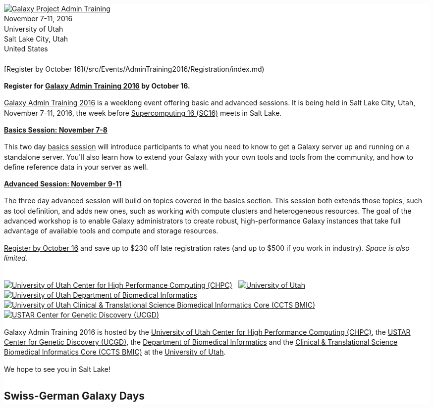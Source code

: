 <div class='left solid center'>
<a href='/src/Events/AdminTraining2016/index.md'><img src="/src/Images/Logos/AdminTraining2016-500.png" alt="Galaxy Project Admin Training" width=200" /></a><br />
November 7-11, 2016<br />University of Utah<br />Salt Lake City, Utah<br />United States<br /><br /> [Register by October 16](/src/Events/AdminTraining2016/Registration/index.md) 
</div>

**Register for [Galaxy Admin Training 2016](/src/Events/AdminTraining2016/index.md) by October 16.**

[Galaxy Admin Training 2016](/src/Events/AdminTraining2016/index.md) is a weeklong event offering basic and advanced sessions.  It is being held in Salt Lake City, Utah, November 7-11, 2016, the week before [Supercomputing 16 (SC16)](http://sc16.supercomputing.org/) meets in Salt Lake.  

**[Basics Session: November 7-8](/src/Events/AdminTraining2016/BasicsSession/index.md)**

This two day [basics session](/src/Events/AdminTraining2016/BasicsSession/index.md) will introduce participants to what you need to know to get a Galaxy server up and running on a standalone server. You'll also learn how to extend your Galaxy with your own tools and tools from the community, and how to define reference data in your server as well.

**[Advanced Session: November 9-11](/src/Events/AdminTraining2016/AdvancedSession/index.md)**

The three day [advanced session](/src/Events/AdminTraining2016/AdvancedSession/index.md) will build on topics covered in the [basics section](/src/Events/AdminTraining2016/BasicsSession/index.md).  This session both extends those topics, such as tool definition, and adds new ones, such as working with compute clusters and heterogeneous resources. The goal of the advanced workshop is to enable Galaxy administrators to create robust, high-performance Galaxy instances that take full advantage of available tools and compute and storage resources.

[Register by October 16](/src/Events/AdminTraining2016/Registration/index.md) and save up to $230 off late registration rates (and up to $500 if you work in industry).  *Space is also limited.*

<br />

<div class='center'>
<a href='http://www.chpc.utah.edu'><img src="/src/Images/Logos/UtahCHPCLogo.png" alt="University of Utah Center for High Performance Computing (CHPC)" height="90" /></a> &nbsp; 
<a href='http://healthsciences.utah.edu/'><img src="/src/Images/Logos/UUtahHealthSciences.png" alt="University of Utah" height="90" /></a> <br />
<a href='http://medicine.utah.edu/dbmi/'><img src="/src/Images/Logos/UUtahDBMI.png" alt="University of Utah Department of Biomedical Informatics" width="220" /></a>
<a href='http://medicine.utah.edu/ccts/bmic/'><img src="/src/Images/Logos/UUtahCCTS_BMIC.png" alt="University of Utah Clinical & Translational Science Biomedical Informatics Core (CCTS BMIC)" width="220" /></a><br />
<a href='http://ucgd.genetics.utah.edu/'><img src="/src/Images/Logos/USTAR-UCGD-Logo.jpg" alt="USTAR Center for Genetic Discovery (UCGD)" height="90" /></a>
</div>

Galaxy Admin Training 2016 is hosted by the [University of Utah Center for High Performance Computing (CHPC)](http://www.chpc.utah.edu/), the [USTAR Center for Genetic Discovery (UCGD)](http://ucgd.genetics.utah.edu/), the  [Department of Biomedical Informatics](http://medicine.utah.edu/dbmi/) and the [Clinical & Translational Science Biomedical Informatics Core (CCTS BMIC)](http://medicine.utah.edu/ccts/bmic/) at the [University of Utah](http://utah.edu).

We hope to see you in Salt Lake!


## Swiss-German Galaxy Days

